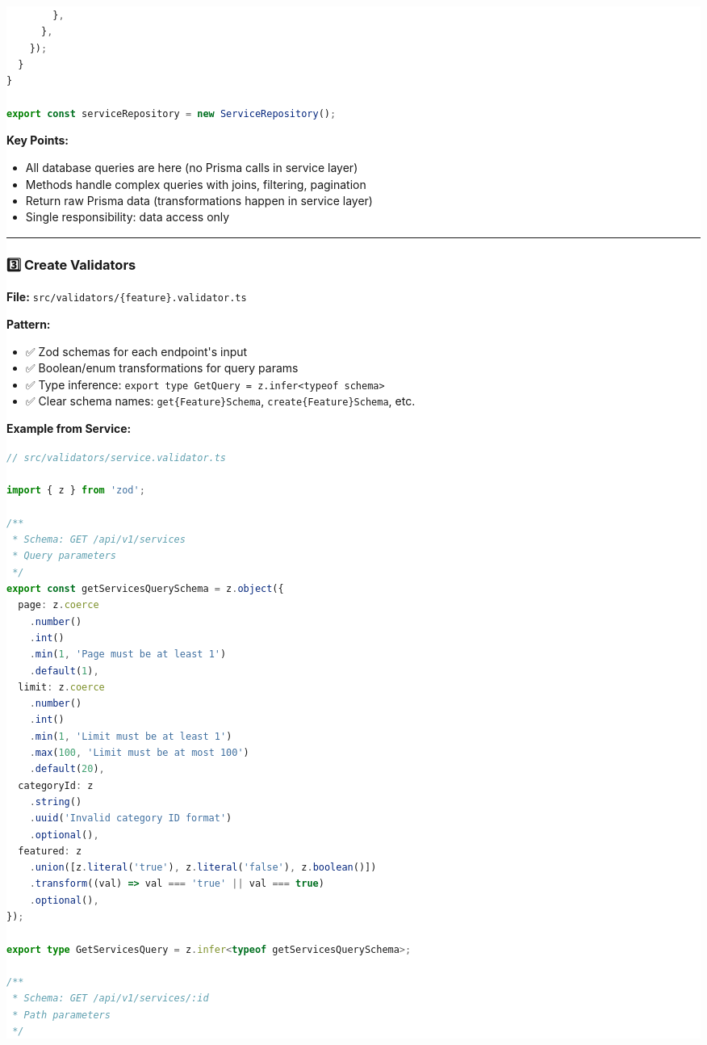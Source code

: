 ```typescript
        },
      },
    });
  }
}

export const serviceRepository = new ServiceRepository();
```

**Key Points:**
- All database queries are here (no Prisma calls in service layer)
- Methods handle complex queries with joins, filtering, pagination
- Return raw Prisma data (transformations happen in service layer)
- Single responsibility: data access only

---

### 3️⃣ Create Validators
**File:** `src/validators/{feature}.validator.ts`

**Pattern:**
- ✅ Zod schemas for each endpoint's input
- ✅ Boolean/enum transformations for query params
- ✅ Type inference: `export type GetQuery = z.infer<typeof schema>`
- ✅ Clear schema names: `get{Feature}Schema`, `create{Feature}Schema`, etc.

**Example from Service:**
```typescript
// src/validators/service.validator.ts

import { z } from 'zod';

/**
 * Schema: GET /api/v1/services
 * Query parameters
 */
export const getServicesQuerySchema = z.object({
  page: z.coerce
    .number()
    .int()
    .min(1, 'Page must be at least 1')
    .default(1),
  limit: z.coerce
    .number()
    .int()
    .min(1, 'Limit must be at least 1')
    .max(100, 'Limit must be at most 100')
    .default(20),
  categoryId: z
    .string()
    .uuid('Invalid category ID format')
    .optional(),
  featured: z
    .union([z.literal('true'), z.literal('false'), z.boolean()])
    .transform((val) => val === 'true' || val === true)
    .optional(),
});

export type GetServicesQuery = z.infer<typeof getServicesQuerySchema>;

/**
 * Schema: GET /api/v1/services/:id
 * Path parameters
 */
```
